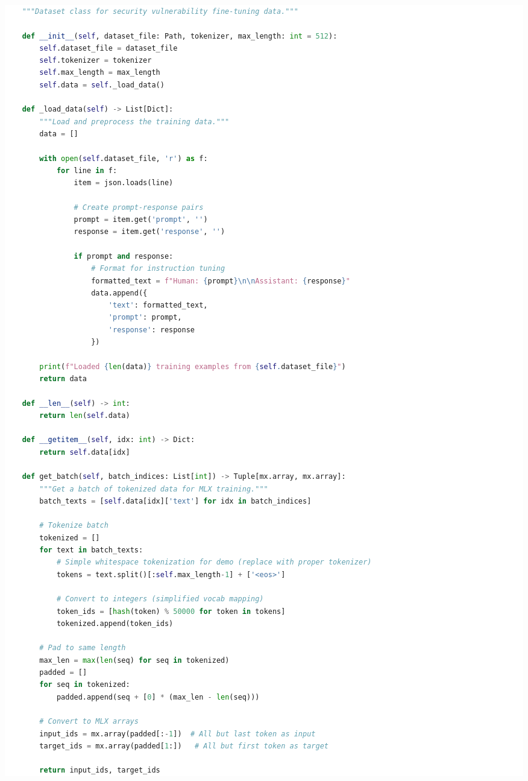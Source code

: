 ```python
    """Dataset class for security vulnerability fine-tuning data."""
    
    def __init__(self, dataset_file: Path, tokenizer, max_length: int = 512):
        self.dataset_file = dataset_file
        self.tokenizer = tokenizer
        self.max_length = max_length
        self.data = self._load_data()
    
    def _load_data(self) -> List[Dict]:
        """Load and preprocess the training data."""
        data = []
        
        with open(self.dataset_file, 'r') as f:
            for line in f:
                item = json.loads(line)
                
                # Create prompt-response pairs
                prompt = item.get('prompt', '')
                response = item.get('response', '')
                
                if prompt and response:
                    # Format for instruction tuning
                    formatted_text = f"Human: {prompt}\n\nAssistant: {response}"
                    data.append({
                        'text': formatted_text,
                        'prompt': prompt,
                        'response': response
                    })
        
        print(f"Loaded {len(data)} training examples from {self.dataset_file}")
        return data
    
    def __len__(self) -> int:
        return len(self.data)
    
    def __getitem__(self, idx: int) -> Dict:
        return self.data[idx]
    
    def get_batch(self, batch_indices: List[int]) -> Tuple[mx.array, mx.array]:
        """Get a batch of tokenized data for MLX training."""
        batch_texts = [self.data[idx]['text'] for idx in batch_indices]
        
        # Tokenize batch
        tokenized = []
        for text in batch_texts:
            # Simple whitespace tokenization for demo (replace with proper tokenizer)
            tokens = text.split()[:self.max_length-1] + ['<eos>']
            
            # Convert to integers (simplified vocab mapping)
            token_ids = [hash(token) % 50000 for token in tokens]
            tokenized.append(token_ids)
        
        # Pad to same length
        max_len = max(len(seq) for seq in tokenized)
        padded = []
        for seq in tokenized:
            padded.append(seq + [0] * (max_len - len(seq)))
        
        # Convert to MLX arrays
        input_ids = mx.array(padded[:-1])  # All but last token as input
        target_ids = mx.array(padded[1:])   # All but first token as target
        
        return input_ids, target_ids
```